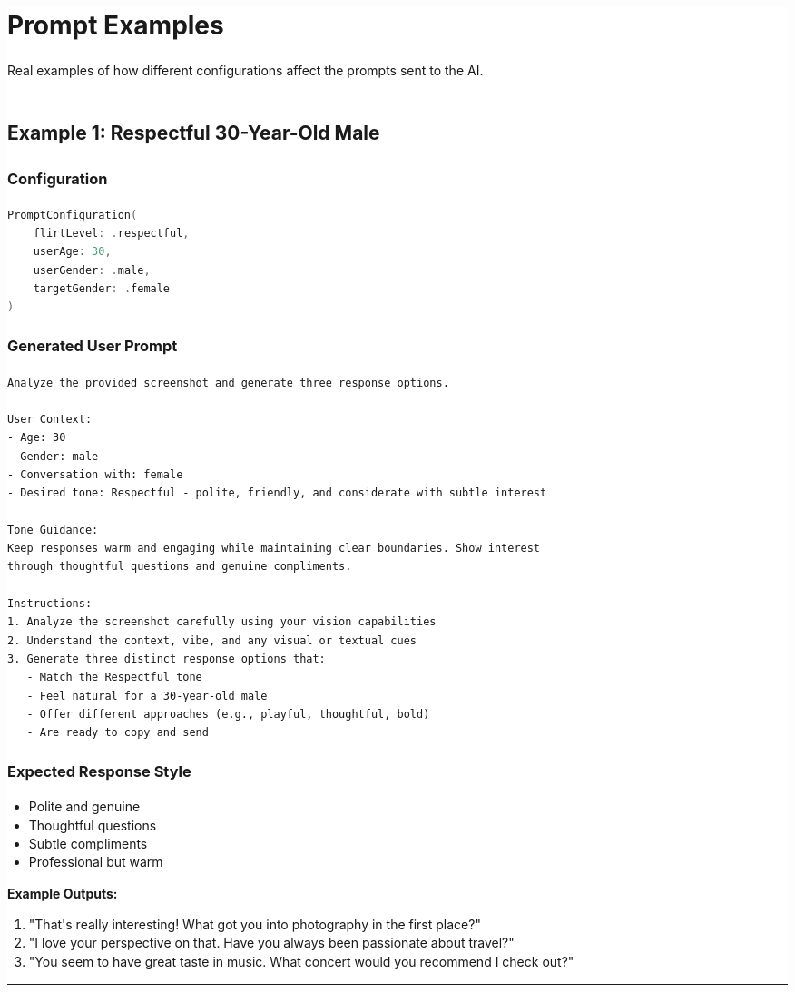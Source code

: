 # Prompt Examples

Real examples of how different configurations affect the prompts sent to the AI.

---

## Example 1: Respectful 30-Year-Old Male

### Configuration
```swift
PromptConfiguration(
    flirtLevel: .respectful,
    userAge: 30,
    userGender: .male,
    targetGender: .female
)
```

### Generated User Prompt
```
Analyze the provided screenshot and generate three response options.

User Context:
- Age: 30
- Gender: male
- Conversation with: female
- Desired tone: Respectful - polite, friendly, and considerate with subtle interest

Tone Guidance:
Keep responses warm and engaging while maintaining clear boundaries. Show interest 
through thoughtful questions and genuine compliments.

Instructions:
1. Analyze the screenshot carefully using your vision capabilities
2. Understand the context, vibe, and any visual or textual cues
3. Generate three distinct response options that:
   - Match the Respectful tone
   - Feel natural for a 30-year-old male
   - Offer different approaches (e.g., playful, thoughtful, bold)
   - Are ready to copy and send
```

### Expected Response Style
- Polite and genuine
- Thoughtful questions
- Subtle compliments
- Professional but warm

**Example Outputs:**
1. "That's really interesting! What got you into photography in the first place?"
2. "I love your perspective on that. Have you always been passionate about travel?"
3. "You seem to have great taste in music. What concert would you recommend I check out?"

---